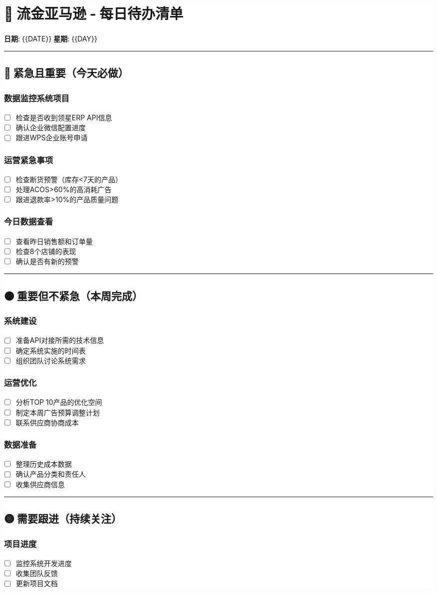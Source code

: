 # 📅 流金亚马逊 - 每日待办清单

**日期**: {{DATE}}
**星期**: {{DAY}}

---

## 🔴 紧急且重要（今天必做）

### 数据监控系统项目
- [ ] 检查是否收到领星ERP API信息
- [ ] 确认企业微信配置进度
- [ ] 跟进WPS企业账号申请

### 运营紧急事项
- [ ] 检查断货预警（库存<7天的产品）
- [ ] 处理ACOS>60%的高消耗广告
- [ ] 跟进退款率>10%的产品质量问题

### 今日数据查看
- [ ] 查看昨日销售额和订单量
- [ ] 检查8个店铺的表现
- [ ] 确认是否有新的预警

---

## 🟠 重要但不紧急（本周完成）

### 系统建设
- [ ] 准备API对接所需的技术信息
- [ ] 确定系统实施的时间表
- [ ] 组织团队讨论系统需求

### 运营优化
- [ ] 分析TOP 10产品的优化空间
- [ ] 制定本周广告预算调整计划
- [ ] 联系供应商协商成本

### 数据准备
- [ ] 整理历史成本数据
- [ ] 确认产品分类和责任人
- [ ] 收集供应商信息

---

## 🟡 需要跟进（持续关注）

### 项目进度
- [ ] 监控系统开发进度
- [ ] 收集团队反馈
- [ ] 更新项目文档

